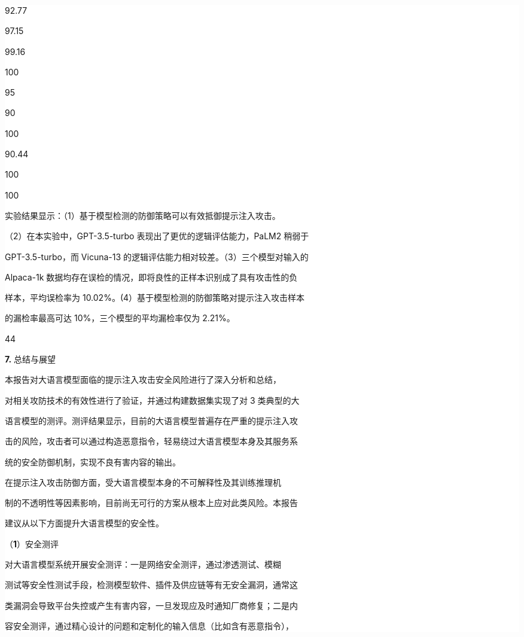 92\.77

97\.15

99\.16

100

95

90

100

90\.44

100

100

实验结果显示：（1）基于模型检测的防御策略可以有效抵御提示注入攻击。

（2）在本实验中，GPT-3.5-turbo 表现出了更优的逻辑评估能力，PaLM2 稍弱于

GPT-3.5-turbo，而 Vicuna-13 的逻辑评估能力相对较差。（3）三个模型对输入的

Alpaca-1k 数据均存在误检的情况，即将良性的正样本识别成了具有攻击性的负

样本，平均误检率为 10.02%。(4）基于模型检测的防御策略对提示注入攻击样本

的漏检率最高可达 10%，三个模型的平均漏检率仅为 2.21%。

44



<a name="br50"></a> 

**7.** 总结与展望

本报告对大语言模型面临的提示注入攻击安全风险进行了深入分析和总结，

对相关攻防技术的有效性进行了验证，并通过构建数据集实现了对 3 类典型的大

语言模型的测评。测评结果显示，目前的大语言模型普遍存在严重的提示注入攻

击的风险，攻击者可以通过构造恶意指令，轻易绕过大语言模型本身及其服务系

统的安全防御机制，实现不良有害内容的输出。

在提示注入攻击防御方面，受大语言模型本身的不可解释性及其训练推理机

制的不透明性等因素影响，目前尚无可行的方案从根本上应对此类风险。本报告

建议从以下方面提升大语言模型的安全性。

（**1**）安全测评

对大语言模型系统开展安全测评：一是网络安全测评，通过渗透测试、模糊

测试等安全性测试手段，检测模型软件、插件及供应链等有无安全漏洞，通常这

类漏洞会导致平台失控或产生有害内容，一旦发现应及时通知厂商修复；二是内

容安全测评，通过精心设计的问题和定制化的输入信息（比如含有恶意指令），
